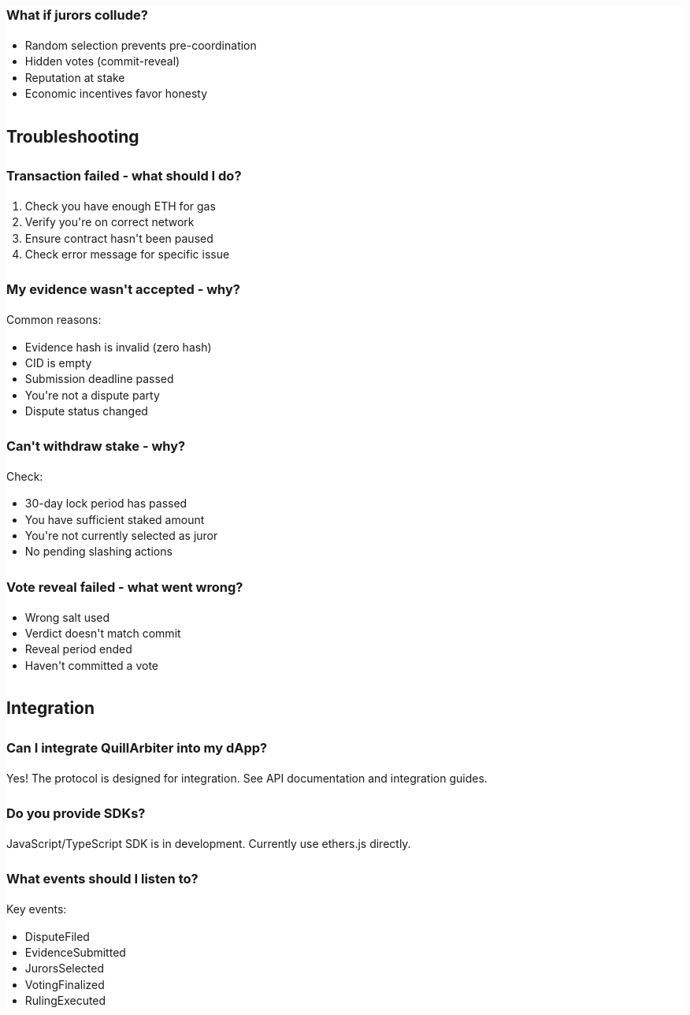 ### What if jurors collude?
- Random selection prevents pre-coordination
- Hidden votes (commit-reveal)
- Reputation at stake
- Economic incentives favor honesty

## Troubleshooting

### Transaction failed - what should I do?
1. Check you have enough ETH for gas
2. Verify you're on correct network
3. Ensure contract hasn't been paused
4. Check error message for specific issue

### My evidence wasn't accepted - why?
Common reasons:
- Evidence hash is invalid (zero hash)
- CID is empty
- Submission deadline passed
- You're not a dispute party
- Dispute status changed

### Can't withdraw stake - why?
Check:
- 30-day lock period has passed
- You have sufficient staked amount
- You're not currently selected as juror
- No pending slashing actions

### Vote reveal failed - what went wrong?
- Wrong salt used
- Verdict doesn't match commit
- Reveal period ended
- Haven't committed a vote

## Integration

### Can I integrate QuillArbiter into my dApp?
Yes! The protocol is designed for integration. See API documentation and integration guides.

### Do you provide SDKs?
JavaScript/TypeScript SDK is in development. Currently use ethers.js directly.

### What events should I listen to?
Key events:
- DisputeFiled
- EvidenceSubmitted
- JurorsSelected
- VotingFinalized
- RulingExecuted

